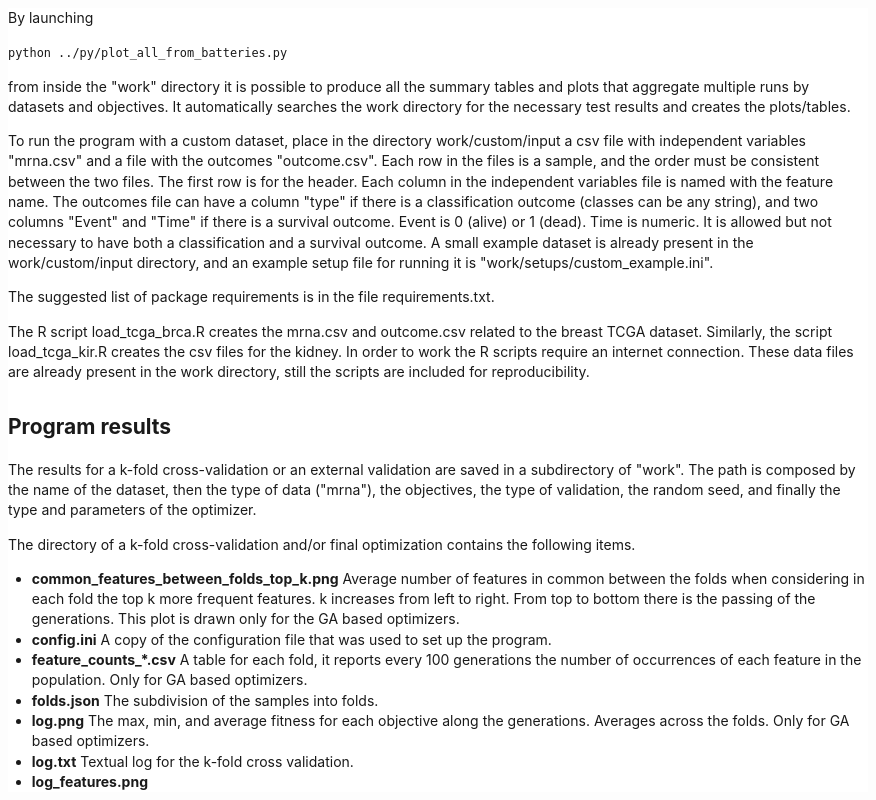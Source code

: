 By launching
```
python ../py/plot_all_from_batteries.py
```
from inside the "work" directory it is possible to produce all the summary tables and plots that aggregate multiple
runs by datasets and objectives. It automatically searches the work directory for the necessary test results and creates
the plots/tables.

To run the program with a custom dataset, place in the directory work/custom/input a csv file with independent variables
"mrna.csv" and a file with the outcomes "outcome.csv". Each row in the files is a sample, and the order must be
consistent between the two files. The first row is for the header. Each column in the independent variables file is
named with the feature name. The outcomes file can have a column "type" if there is a classification outcome (classes
can be any string), and two columns "Event" and "Time" if there is a survival outcome. Event is 0 (alive) or 1 (dead).
Time is numeric. It is allowed but not necessary to have both a classification and a survival outcome.
A small example dataset is already present in the work/custom/input directory, and an example setup file for running it
is "work/setups/custom_example.ini".

The suggested list of package requirements is in the file requirements.txt.

The R script load_tcga_brca.R creates the mrna.csv and outcome.csv related to the breast TCGA dataset.
Similarly, the script load_tcga_kir.R creates the csv files for the kidney.
In order to work the R scripts require an internet connection. These data files are already present in the work
directory, still the scripts are included for reproducibility.

## Program results

The results for a k-fold cross-validation or an external validation are saved in a subdirectory of "work". The path is
composed by the name of the dataset, then the type of data ("mrna"), the objectives, the type of validation, the
random seed, and finally the type and parameters of the optimizer.

The directory of a k-fold cross-validation and/or final optimization contains the following items.
- **common_features_between_folds_top_k.png**
Average number of features in common between the folds when considering in each fold the top k more frequent features.
k increases from left to right. From top to bottom there is the passing of the generations. This plot is drawn only for
the GA based optimizers.
- **config.ini**
A copy of the configuration file that was used to set up the program.
- **feature_counts_*.csv**
A table for each fold, it reports every 100 generations the number of occurrences of each feature in the population.
Only for GA based optimizers.
- **folds.json**
The subdivision of the samples into folds.
- **log.png**
The max, min, and average fitness for each objective along the generations. Averages across the folds.
Only for GA based optimizers.
- **log.txt**
Textual log for the k-fold cross validation.
- **log_features.png**